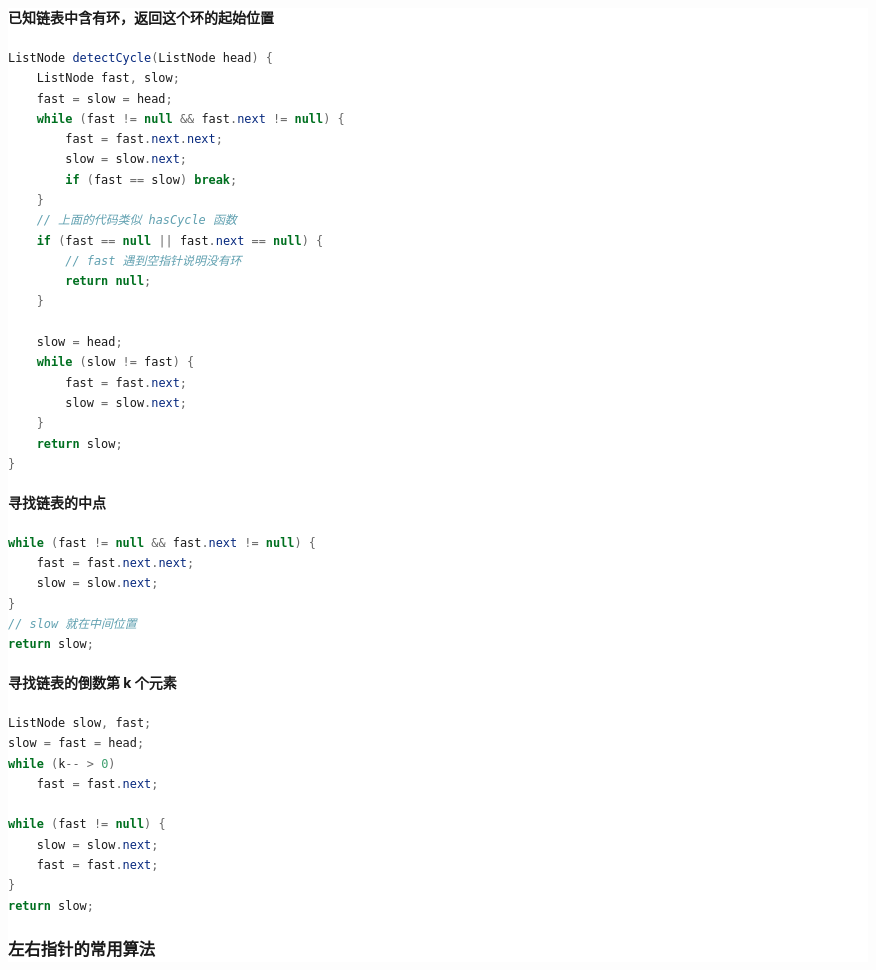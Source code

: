#### 已知链表中含有环，返回这个环的起始位置

```java
ListNode detectCycle(ListNode head) {
    ListNode fast, slow;
    fast = slow = head;
    while (fast != null && fast.next != null) {
        fast = fast.next.next;
        slow = slow.next;
        if (fast == slow) break;
    }
    // 上面的代码类似 hasCycle 函数
    if (fast == null || fast.next == null) {
        // fast 遇到空指针说明没有环
        return null;
    }

    slow = head;
    while (slow != fast) {
        fast = fast.next;
        slow = slow.next;
    }
    return slow;
}
```

#### 寻找链表的中点

```java
while (fast != null && fast.next != null) {
    fast = fast.next.next;
    slow = slow.next;
}
// slow 就在中间位置
return slow;
```

#### 寻找链表的倒数第 k 个元素

```java
ListNode slow, fast;
slow = fast = head;
while (k-- > 0) 
    fast = fast.next;

while (fast != null) {
    slow = slow.next;
    fast = fast.next;
}
return slow;
```

### 左右指针的常用算法
